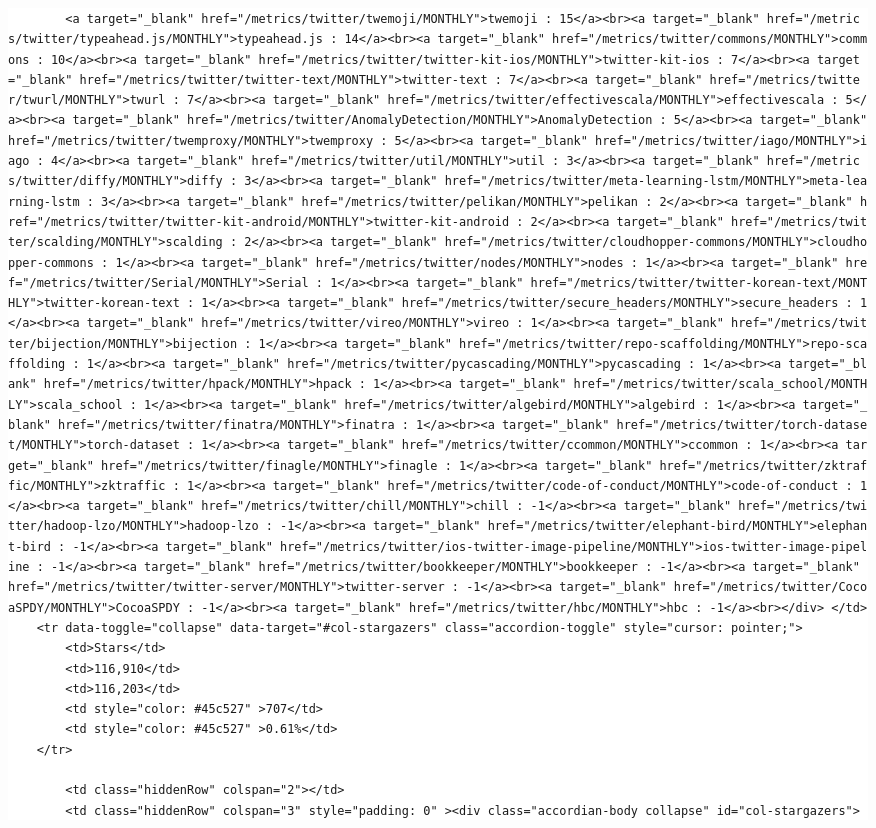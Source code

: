             <a target="_blank" href="/metrics/twitter/twemoji/MONTHLY">twemoji : 15</a><br><a target="_blank" href="/metrics/twitter/typeahead.js/MONTHLY">typeahead.js : 14</a><br><a target="_blank" href="/metrics/twitter/commons/MONTHLY">commons : 10</a><br><a target="_blank" href="/metrics/twitter/twitter-kit-ios/MONTHLY">twitter-kit-ios : 7</a><br><a target="_blank" href="/metrics/twitter/twitter-text/MONTHLY">twitter-text : 7</a><br><a target="_blank" href="/metrics/twitter/twurl/MONTHLY">twurl : 7</a><br><a target="_blank" href="/metrics/twitter/effectivescala/MONTHLY">effectivescala : 5</a><br><a target="_blank" href="/metrics/twitter/AnomalyDetection/MONTHLY">AnomalyDetection : 5</a><br><a target="_blank" href="/metrics/twitter/twemproxy/MONTHLY">twemproxy : 5</a><br><a target="_blank" href="/metrics/twitter/iago/MONTHLY">iago : 4</a><br><a target="_blank" href="/metrics/twitter/util/MONTHLY">util : 3</a><br><a target="_blank" href="/metrics/twitter/diffy/MONTHLY">diffy : 3</a><br><a target="_blank" href="/metrics/twitter/meta-learning-lstm/MONTHLY">meta-learning-lstm : 3</a><br><a target="_blank" href="/metrics/twitter/pelikan/MONTHLY">pelikan : 2</a><br><a target="_blank" href="/metrics/twitter/twitter-kit-android/MONTHLY">twitter-kit-android : 2</a><br><a target="_blank" href="/metrics/twitter/scalding/MONTHLY">scalding : 2</a><br><a target="_blank" href="/metrics/twitter/cloudhopper-commons/MONTHLY">cloudhopper-commons : 1</a><br><a target="_blank" href="/metrics/twitter/nodes/MONTHLY">nodes : 1</a><br><a target="_blank" href="/metrics/twitter/Serial/MONTHLY">Serial : 1</a><br><a target="_blank" href="/metrics/twitter/twitter-korean-text/MONTHLY">twitter-korean-text : 1</a><br><a target="_blank" href="/metrics/twitter/secure_headers/MONTHLY">secure_headers : 1</a><br><a target="_blank" href="/metrics/twitter/vireo/MONTHLY">vireo : 1</a><br><a target="_blank" href="/metrics/twitter/bijection/MONTHLY">bijection : 1</a><br><a target="_blank" href="/metrics/twitter/repo-scaffolding/MONTHLY">repo-scaffolding : 1</a><br><a target="_blank" href="/metrics/twitter/pycascading/MONTHLY">pycascading : 1</a><br><a target="_blank" href="/metrics/twitter/hpack/MONTHLY">hpack : 1</a><br><a target="_blank" href="/metrics/twitter/scala_school/MONTHLY">scala_school : 1</a><br><a target="_blank" href="/metrics/twitter/algebird/MONTHLY">algebird : 1</a><br><a target="_blank" href="/metrics/twitter/finatra/MONTHLY">finatra : 1</a><br><a target="_blank" href="/metrics/twitter/torch-dataset/MONTHLY">torch-dataset : 1</a><br><a target="_blank" href="/metrics/twitter/ccommon/MONTHLY">ccommon : 1</a><br><a target="_blank" href="/metrics/twitter/finagle/MONTHLY">finagle : 1</a><br><a target="_blank" href="/metrics/twitter/zktraffic/MONTHLY">zktraffic : 1</a><br><a target="_blank" href="/metrics/twitter/code-of-conduct/MONTHLY">code-of-conduct : 1</a><br><a target="_blank" href="/metrics/twitter/chill/MONTHLY">chill : -1</a><br><a target="_blank" href="/metrics/twitter/hadoop-lzo/MONTHLY">hadoop-lzo : -1</a><br><a target="_blank" href="/metrics/twitter/elephant-bird/MONTHLY">elephant-bird : -1</a><br><a target="_blank" href="/metrics/twitter/ios-twitter-image-pipeline/MONTHLY">ios-twitter-image-pipeline : -1</a><br><a target="_blank" href="/metrics/twitter/bookkeeper/MONTHLY">bookkeeper : -1</a><br><a target="_blank" href="/metrics/twitter/twitter-server/MONTHLY">twitter-server : -1</a><br><a target="_blank" href="/metrics/twitter/CocoaSPDY/MONTHLY">CocoaSPDY : -1</a><br><a target="_blank" href="/metrics/twitter/hbc/MONTHLY">hbc : -1</a><br></div> </td>
        <tr data-toggle="collapse" data-target="#col-stargazers" class="accordion-toggle" style="cursor: pointer;">
            <td>Stars</td>
            <td>116,910</td>
            <td>116,203</td>
            <td style="color: #45c527" >707</td>
            <td style="color: #45c527" >0.61%</td>
        </tr>
        
            <td class="hiddenRow" colspan="2"></td>
            <td class="hiddenRow" colspan="3" style="padding: 0" ><div class="accordian-body collapse" id="col-stargazers">